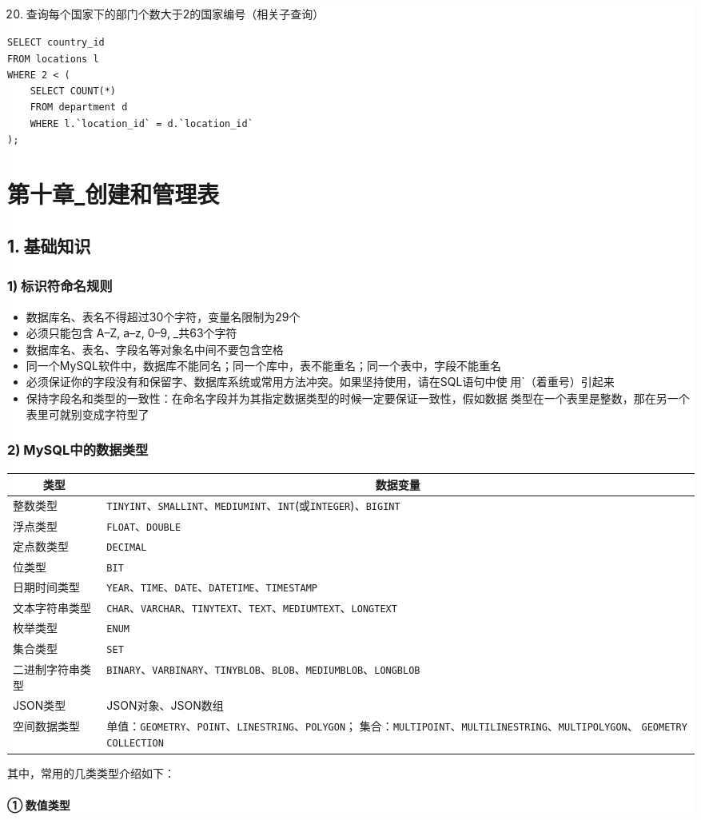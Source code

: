 20. 查询每个国家下的部门个数大于2的国家编号（相关子查询）

```mysql
SELECT country_id
FROM locations l
WHERE 2 < (
	SELECT COUNT(*)
    FROM department d
    WHERE l.`location_id` = d.`location_id`
);
```

# 第十章_创建和管理表

## 1. 基础知识

### 1) 标识符命名规则

* 数据库名、表名不得超过30个字符，变量名限制为29个 
* 必须只能包含 A–Z, a–z, 0–9, _共63个字符 
* 数据库名、表名、字段名等对象名中间不要包含空格 
* 同一个MySQL软件中，数据库不能同名；同一个库中，表不能重名；同一个表中，字段不能重名 
* 必须保证你的字段没有和保留字、数据库系统或常用方法冲突。如果坚持使用，请在SQL语句中使 用`（着重号）引起来 
* 保持字段名和类型的一致性：在命名字段并为其指定数据类型的时候一定要保证一致性，假如数据 类型在一个表里是整数，那在另一个表里可就别变成字符型了

### 2) MySQL中的数据类型

| 类型             | 数据变量                                                     |
| ---------------- | ------------------------------------------------------------ |
| 整数类型         | `TINYINT`、`SMALLINT`、`MEDIUMINT`、`INT`(或`INTEGER`)、`BIGINT` |
| 浮点类型         | `FLOAT`、`DOUBLE`                                            |
| 定点数类型       | `DECIMAL`                                                    |
| 位类型           | `BIT`                                                        |
| 日期时间类型     | `YEAR`、`TIME`、`DATE`、`DATETIME`、`TIMESTAMP`              |
| 文本字符串类型   | `CHAR`、`VARCHAR`、`TINYTEXT`、`TEXT`、`MEDIUMTEXT`、`LONGTEXT` |
| 枚举类型         | `ENUM`                                                       |
| 集合类型         | `SET`                                                        |
| 二进制字符串类型 | `BINARY`、`VARBINARY`、`TINYBLOB`、`BLOB`、`MEDIUMBLOB`、`LONGBLOB` |
| JSON类型         | JSON对象、JSON数组                                           |
| 空间数据类型     | 单值：`GEOMETRY`、`POINT`、`LINESTRING`、`POLYGON`； 集合：`MULTIPOINT`、`MULTILINESTRING`、`MULTIPOLYGON`、 `GEOMETRYCOLLECTION` |

其中，常用的几类类型介绍如下：

#### ① 数值类型
